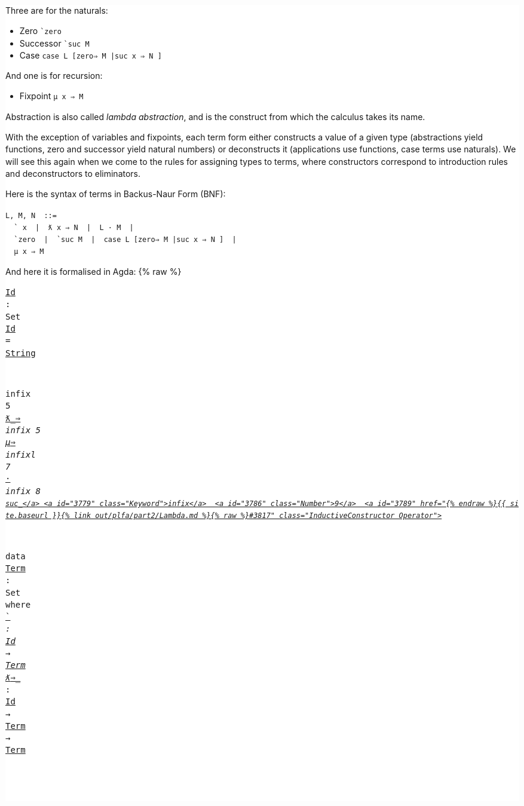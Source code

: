 Three are for the naturals:

  * Zero `` `zero ``
  * Successor `` `suc M ``
  * Case `` case L [zero⇒ M |suc x ⇒ N ] ``

And one is for recursion:

  * Fixpoint `μ x ⇒ M`

Abstraction is also called _lambda abstraction_, and is the construct
from which the calculus takes its name.

With the exception of variables and fixpoints, each term
form either constructs a value of a given type (abstractions yield functions,
zero and successor yield natural numbers) or deconstructs it (applications use functions,
case terms use naturals). We will see this again when we come
to the rules for assigning types to terms, where constructors
correspond to introduction rules and deconstructors to eliminators.

Here is the syntax of terms in Backus-Naur Form (BNF):

    L, M, N  ::=
      ` x  |  ƛ x ⇒ N  |  L · M  |
      `zero  |  `suc M  |  case L [zero⇒ M |suc x ⇒ N ]  |
      μ x ⇒ M

And here it is formalised in Agda:
{% raw %}<pre class="Agda"><a id="Id"></a><a id="3697" href="{% endraw %}{{ site.baseurl }}{% link out/plfa/part2/Lambda.md %}{% raw %}#3697" class="Function">Id</a> <a id="3700" class="Symbol">:</a> <a id="3702" class="PrimitiveType">Set</a>
<a id="3706" href="{% endraw %}{{ site.baseurl }}{% link out/plfa/part2/Lambda.md %}{% raw %}#3697" class="Function">Id</a> <a id="3709" class="Symbol">=</a> <a id="3711" href="Agda.Builtin.String.html#206" class="Postulate">String</a>

<a id="3719" class="Keyword">infix</a>  <a id="3726" class="Number">5</a>  <a id="3729" href="{% endraw %}{{ site.baseurl }}{% link out/plfa/part2/Lambda.md %}{% raw %}#3856" class="InductiveConstructor Operator">ƛ_⇒_</a>
<a id="3734" class="Keyword">infix</a>  <a id="3741" class="Number">5</a>  <a id="3744" href="{% endraw %}{{ site.baseurl }}{% link out/plfa/part2/Lambda.md %}{% raw %}#4085" class="InductiveConstructor Operator">μ_⇒_</a>
<a id="3749" class="Keyword">infixl</a> <a id="3756" class="Number">7</a>  <a id="3759" href="{% endraw %}{{ site.baseurl }}{% link out/plfa/part2/Lambda.md %}{% raw %}#34338" class="InductiveConstructor Operator">_·_</a>
<a id="3763" class="Keyword">infix</a>  <a id="3770" class="Number">8</a>  <a id="3773" href="{% endraw %}{{ site.baseurl }}{% link out/plfa/part2/Lambda.md %}{% raw %}#3984" class="InductiveConstructor Operator">`suc_</a>
<a id="3779" class="Keyword">infix</a>  <a id="3786" class="Number">9</a>  <a id="3789" href="{% endraw %}{{ site.baseurl }}{% link out/plfa/part2/Lambda.md %}{% raw %}#3817" class="InductiveConstructor Operator">`_</a>

<a id="3793" class="Keyword">data</a> <a id="Term"></a><a id="3798" href="{% endraw %}{{ site.baseurl }}{% link out/plfa/part2/Lambda.md %}{% raw %}#3798" class="Datatype">Term</a> <a id="3803" class="Symbol">:</a> <a id="3805" class="PrimitiveType">Set</a> <a id="3809" class="Keyword">where</a>
  <a id="Term.`_"></a><a id="3817" href="{% endraw %}{{ site.baseurl }}{% link out/plfa/part2/Lambda.md %}{% raw %}#3817" class="InductiveConstructor Operator">`_</a>                      <a id="3841" class="Symbol">:</a>  <a id="3844" href="plfa.part2.Lambda.html#3697" class="Function">Id</a> <a id="3847" class="Symbol">→</a> <a id="3849" href="plfa.part2.Lambda.html#3798" class="Datatype">Term</a>
  <a id="Term.ƛ_⇒_"></a><a id="3856" href="{% endraw %}{{ site.baseurl }}{% link out/plfa/part2/Lambda.md %}{% raw %}#3856" class="InductiveConstructor Operator">ƛ_⇒_</a>                    <a id="3880" class="Symbol">:</a>  <a id="3883" href="plfa.part2.Lambda.html#3697" class="Function">Id</a> <a id="3886" class="Symbol">→</a> <a id="3888" href="plfa.part2.Lambda.html#3798" class="Datatype">Term</a> <a id="3893" class="Symbol">→</a> <a id="3895" href="plfa.part2.Lambda.html#3798" class="Datatype">Term</a>